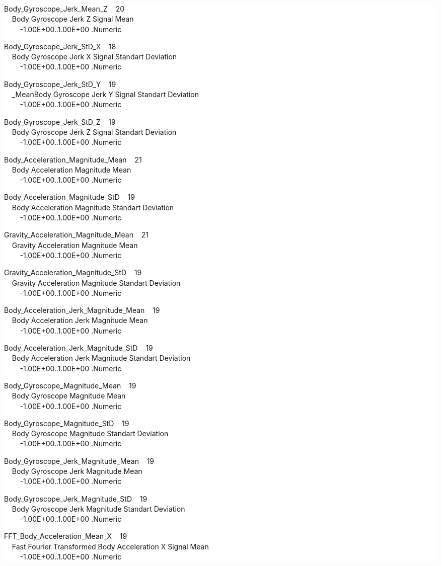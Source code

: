 Body_Gyroscope_Jerk_Mean_Z&nbsp;&nbsp;&nbsp;&nbsp;20  
&nbsp;&nbsp;&nbsp;&nbsp;Body Gyroscope Jerk Z Signal Mean  
&nbsp;&nbsp;&nbsp;&nbsp;&nbsp;&nbsp;&nbsp;&nbsp;-1.00E+00..1.00E+00 .Numeric  
  
Body_Gyroscope_Jerk_StD_X&nbsp;&nbsp;&nbsp;&nbsp;18  
&nbsp;&nbsp;&nbsp;&nbsp;Body Gyroscope Jerk X Signal Standart Deviation  
&nbsp;&nbsp;&nbsp;&nbsp;&nbsp;&nbsp;&nbsp;&nbsp;-1.00E+00..1.00E+00 .Numeric  
  
Body_Gyroscope_Jerk_StD_Y&nbsp;&nbsp;&nbsp;&nbsp;19  
&nbsp;&nbsp;&nbsp;&nbsp;_MeanBody Gyroscope Jerk Y Signal Standart Deviation  
&nbsp;&nbsp;&nbsp;&nbsp;&nbsp;&nbsp;&nbsp;&nbsp;-1.00E+00..1.00E+00 .Numeric  
  
Body_Gyroscope_Jerk_StD_Z&nbsp;&nbsp;&nbsp;&nbsp;19  
&nbsp;&nbsp;&nbsp;&nbsp;Body Gyroscope Jerk Z Signal Standart Deviation  
&nbsp;&nbsp;&nbsp;&nbsp;&nbsp;&nbsp;&nbsp;&nbsp;-1.00E+00..1.00E+00 .Numeric  
  
Body_Acceleration_Magnitude_Mean&nbsp;&nbsp;&nbsp;&nbsp;21  
&nbsp;&nbsp;&nbsp;&nbsp;Body Acceleration Magnitude Mean  
&nbsp;&nbsp;&nbsp;&nbsp;&nbsp;&nbsp;&nbsp;&nbsp;-1.00E+00..1.00E+00 .Numeric  
  
Body_Acceleration_Magnitude_StD&nbsp;&nbsp;&nbsp;&nbsp;19  
&nbsp;&nbsp;&nbsp;&nbsp;Body Acceleration Magnitude Standart Deviation  
&nbsp;&nbsp;&nbsp;&nbsp;&nbsp;&nbsp;&nbsp;&nbsp;-1.00E+00..1.00E+00 .Numeric  
  
Gravity_Acceleration_Magnitude_Mean&nbsp;&nbsp;&nbsp;&nbsp;21  
&nbsp;&nbsp;&nbsp;&nbsp;Gravity Acceleration Magnitude Mean  
&nbsp;&nbsp;&nbsp;&nbsp;&nbsp;&nbsp;&nbsp;&nbsp;-1.00E+00..1.00E+00 .Numeric  
  
Gravity_Acceleration_Magnitude_StD&nbsp;&nbsp;&nbsp;&nbsp;19  
&nbsp;&nbsp;&nbsp;&nbsp;Gravity Acceleration Magnitude Standart Deviation  
&nbsp;&nbsp;&nbsp;&nbsp;&nbsp;&nbsp;&nbsp;&nbsp;-1.00E+00..1.00E+00 .Numeric  
  
Body_Acceleration_Jerk_Magnitude_Mean&nbsp;&nbsp;&nbsp;&nbsp;19  
&nbsp;&nbsp;&nbsp;&nbsp;Body Acceleration Jerk Magnitude Mean  
&nbsp;&nbsp;&nbsp;&nbsp;&nbsp;&nbsp;&nbsp;&nbsp;-1.00E+00..1.00E+00 .Numeric  
  
Body_Acceleration_Jerk_Magnitude_StD&nbsp;&nbsp;&nbsp;&nbsp;19  
&nbsp;&nbsp;&nbsp;&nbsp;Body Acceleration Jerk Magnitude Standart Deviation  
&nbsp;&nbsp;&nbsp;&nbsp;&nbsp;&nbsp;&nbsp;&nbsp;-1.00E+00..1.00E+00 .Numeric  
  
Body_Gyroscope_Magnitude_Mean&nbsp;&nbsp;&nbsp;&nbsp;19  
&nbsp;&nbsp;&nbsp;&nbsp;Body Gyroscope Magnitude Mean  
&nbsp;&nbsp;&nbsp;&nbsp;&nbsp;&nbsp;&nbsp;&nbsp;-1.00E+00..1.00E+00 .Numeric  
  
Body_Gyroscope_Magnitude_StD&nbsp;&nbsp;&nbsp;&nbsp;19  
&nbsp;&nbsp;&nbsp;&nbsp;Body Gyroscope Magnitude Standart Deviation  
&nbsp;&nbsp;&nbsp;&nbsp;&nbsp;&nbsp;&nbsp;&nbsp;-1.00E+00..1.00E+00 .Numeric  
  
Body_Gyroscope_Jerk_Magnitude_Mean&nbsp;&nbsp;&nbsp;&nbsp;19  
&nbsp;&nbsp;&nbsp;&nbsp;Body Gyroscope Jerk Magnitude Mean  
&nbsp;&nbsp;&nbsp;&nbsp;&nbsp;&nbsp;&nbsp;&nbsp;-1.00E+00..1.00E+00 .Numeric  
  
Body_Gyroscope_Jerk_Magnitude_StD&nbsp;&nbsp;&nbsp;&nbsp;19  
&nbsp;&nbsp;&nbsp;&nbsp;Body Gyroscope Jerk Magnitude Standart Deviation  
&nbsp;&nbsp;&nbsp;&nbsp;&nbsp;&nbsp;&nbsp;&nbsp;-1.00E+00..1.00E+00 .Numeric  
  
FFT_Body_Acceleration_Mean_X&nbsp;&nbsp;&nbsp;&nbsp;19  
&nbsp;&nbsp;&nbsp;&nbsp;Fast Fourier Transformed Body Acceleration X Signal Mean  
&nbsp;&nbsp;&nbsp;&nbsp;&nbsp;&nbsp;&nbsp;&nbsp;-1.00E+00..1.00E+00 .Numeric  
  
